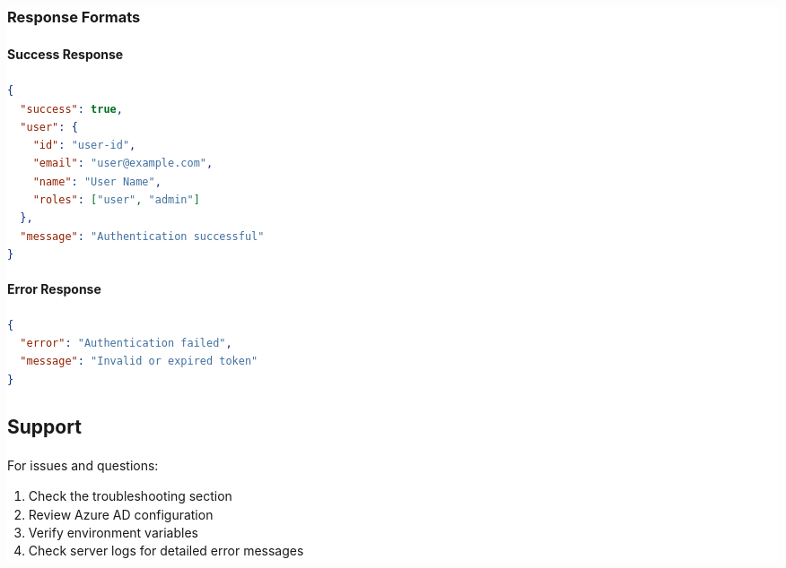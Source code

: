 ### Response Formats

#### Success Response
```json
{
  "success": true,
  "user": {
    "id": "user-id",
    "email": "user@example.com",
    "name": "User Name",
    "roles": ["user", "admin"]
  },
  "message": "Authentication successful"
}
```

#### Error Response
```json
{
  "error": "Authentication failed",
  "message": "Invalid or expired token"
}
```

## Support

For issues and questions:

1. Check the troubleshooting section
2. Review Azure AD configuration
3. Verify environment variables
4. Check server logs for detailed error messages 